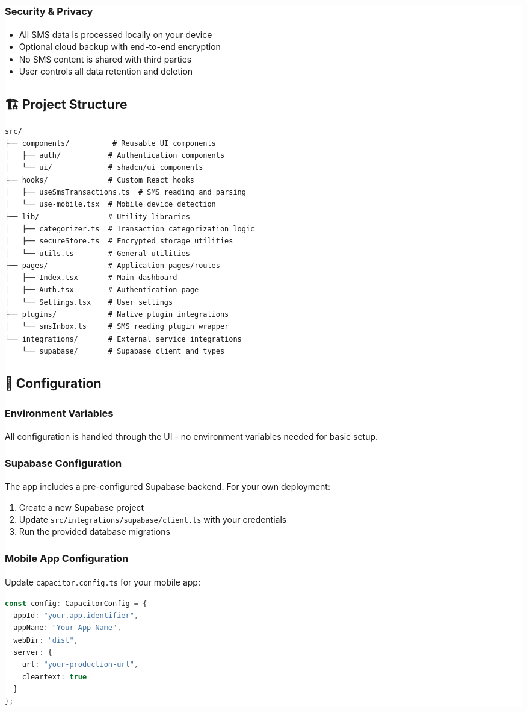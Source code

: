 ### Security & Privacy
- All SMS data is processed locally on your device
- Optional cloud backup with end-to-end encryption
- No SMS content is shared with third parties
- User controls all data retention and deletion

## 🏗️ Project Structure

```
src/
├── components/          # Reusable UI components
│   ├── auth/           # Authentication components
│   └── ui/             # shadcn/ui components
├── hooks/              # Custom React hooks
│   ├── useSmsTransactions.ts  # SMS reading and parsing
│   └── use-mobile.tsx  # Mobile device detection
├── lib/                # Utility libraries
│   ├── categorizer.ts  # Transaction categorization logic
│   ├── secureStore.ts  # Encrypted storage utilities
│   └── utils.ts        # General utilities
├── pages/              # Application pages/routes
│   ├── Index.tsx       # Main dashboard
│   ├── Auth.tsx        # Authentication page
│   └── Settings.tsx    # User settings
├── plugins/            # Native plugin integrations
│   └── smsInbox.ts     # SMS reading plugin wrapper
└── integrations/       # External service integrations
    └── supabase/       # Supabase client and types
```

## 🔧 Configuration

### Environment Variables
All configuration is handled through the UI - no environment variables needed for basic setup.

### Supabase Configuration
The app includes a pre-configured Supabase backend. For your own deployment:
1. Create a new Supabase project
2. Update `src/integrations/supabase/client.ts` with your credentials
3. Run the provided database migrations

### Mobile App Configuration
Update `capacitor.config.ts` for your mobile app:
```typescript
const config: CapacitorConfig = {
  appId: "your.app.identifier",
  appName: "Your App Name",
  webDir: "dist",
  server: {
    url: "your-production-url",
    cleartext: true
  }
};
```
